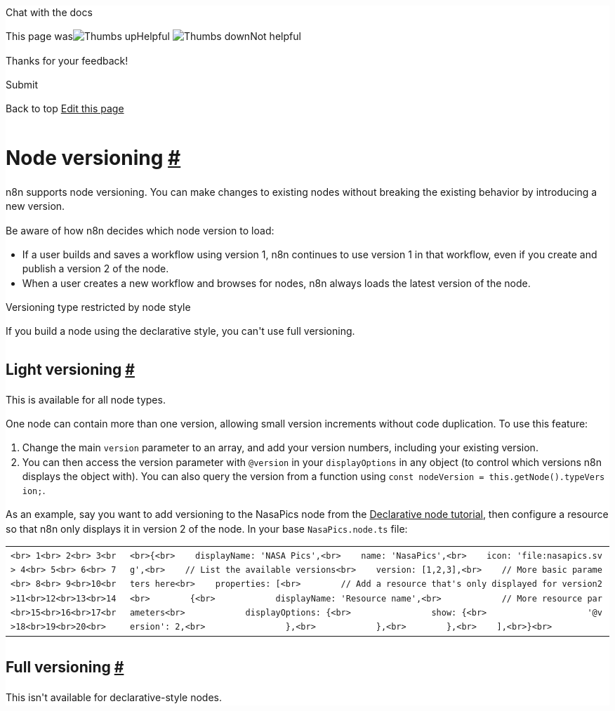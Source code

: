 Chat with the docs

This page was![Thumbs up](/_images/assets/thumb_up.png)Helpful
![Thumbs down](/_images/assets/thumb_down.png)Not helpful

Thanks for your feedback!

Submit

 Back to top
[Edit this page](https://github.com/n8n-io/n8n-docs/edit/main/docs/integrations/creating-nodes/build/reference/node-versioning.md "Edit this page")

# Node versioning [\#](\#node-versioning "Permanent link")

n8n supports node versioning. You can make changes to existing nodes without breaking the existing behavior by introducing a new version.

Be aware of how n8n decides which node version to load:

- If a user builds and saves a workflow using version 1, n8n continues to use version 1 in that workflow, even if you create and publish a version 2 of the node.
- When a user creates a new workflow and browses for nodes, n8n always loads the latest version of the node.

Versioning type restricted by node style

If you build a node using the declarative style, you can't use full versioning.

## Light versioning [\#](\#light-versioning "Permanent link")

This is available for all node types.

One node can contain more than one version, allowing small version increments without code duplication. To use this feature:

1. Change the main `version` parameter to an array, and add your version numbers, including your existing version.
2. You can then access the version parameter with `@version` in your `displayOptions` in any object (to control which versions n8n displays the object with). You can also query the version from a function using `const nodeVersion = this.getNode().typeVersion;`.

As an example, say you want to add versioning to the NasaPics node from the [Declarative node tutorial](../../declarative-style-node/), then configure a resource so that n8n only displays it in version 2 of the node. In your base `NasaPics.node.ts` file:

|     |     |
| --- | --- |
| ```<br> 1<br> 2<br> 3<br> 4<br> 5<br> 6<br> 7<br> 8<br> 9<br>10<br>11<br>12<br>13<br>14<br>15<br>16<br>17<br>18<br>19<br>20<br>``` | ```<br>{<br>    displayName: 'NASA Pics',<br>    name: 'NasaPics',<br>    icon: 'file:nasapics.svg',<br>    // List the available versions<br>    version: [1,2,3],<br>    // More basic parameters here<br>    properties: [<br>        // Add a resource that's only displayed for version2<br>        {<br>            displayName: 'Resource name',<br>            // More resource parameters<br>            displayOptions: {<br>                show: {<br>                    '@version': 2,<br>                },<br>            },<br>        },<br>    ],<br>}<br>``` |

## Full versioning [\#](\#full-versioning "Permanent link")

This isn't available for declarative-style nodes.

